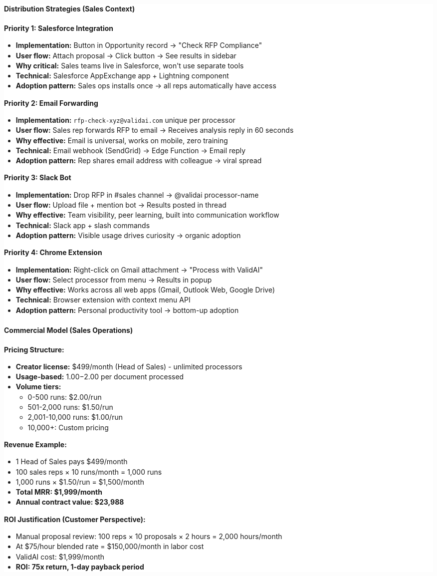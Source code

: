 #### Distribution Strategies (Sales Context)

**Priority 1: Salesforce Integration**
- **Implementation:** Button in Opportunity record → "Check RFP Compliance"
- **User flow:** Attach proposal → Click button → See results in sidebar
- **Why critical:** Sales teams live in Salesforce, won't use separate tools
- **Technical:** Salesforce AppExchange app + Lightning component
- **Adoption pattern:** Sales ops installs once → all reps automatically have access

**Priority 2: Email Forwarding**
- **Implementation:** `rfp-check-xyz@validai.com` unique per processor
- **User flow:** Sales rep forwards RFP to email → Receives analysis reply in 60 seconds
- **Why effective:** Email is universal, works on mobile, zero training
- **Technical:** Email webhook (SendGrid) → Edge Function → Email reply
- **Adoption pattern:** Rep shares email address with colleague → viral spread

**Priority 3: Slack Bot**
- **Implementation:** Drop RFP in #sales channel → @validai processor-name
- **User flow:** Upload file + mention bot → Results posted in thread
- **Why effective:** Team visibility, peer learning, built into communication workflow
- **Technical:** Slack app + slash commands
- **Adoption pattern:** Visible usage drives curiosity → organic adoption

**Priority 4: Chrome Extension**
- **Implementation:** Right-click on Gmail attachment → "Process with ValidAI"
- **User flow:** Select processor from menu → Results in popup
- **Why effective:** Works across all web apps (Gmail, Outlook Web, Google Drive)
- **Technical:** Browser extension with context menu API
- **Adoption pattern:** Personal productivity tool → bottom-up adoption

#### Commercial Model (Sales Operations)

**Pricing Structure:**
- **Creator license:** $499/month (Head of Sales) - unlimited processors
- **Usage-based:** $1.00-$2.00 per document processed
- **Volume tiers:**
  - 0-500 runs: $2.00/run
  - 501-2,000 runs: $1.50/run
  - 2,001-10,000 runs: $1.00/run
  - 10,000+: Custom pricing

**Revenue Example:**
- 1 Head of Sales pays $499/month
- 100 sales reps × 10 runs/month = 1,000 runs
- 1,000 runs × $1.50/run = $1,500/month
- **Total MRR: $1,999/month**
- **Annual contract value: $23,988**

**ROI Justification (Customer Perspective):**
- Manual proposal review: 100 reps × 10 proposals × 2 hours = 2,000 hours/month
- At $75/hour blended rate = $150,000/month in labor cost
- ValidAI cost: $1,999/month
- **ROI: 75x return, 1-day payback period**
